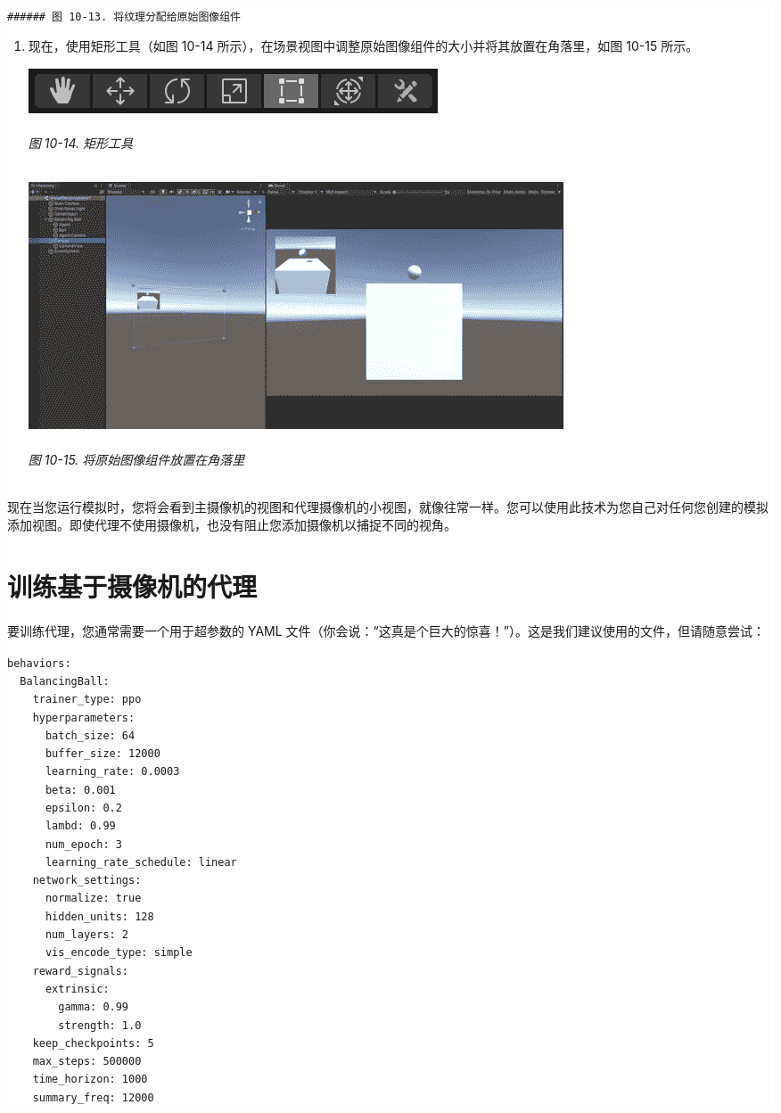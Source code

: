     ###### 图 10-13. 将纹理分配给原始图像组件

1.  现在，使用矩形工具（如图 10-14 所示），在场景视图中调整原始图像组件的大小并将其放置在角落里，如图 10-15 所示。

    ![psml 1014](img/psml_1014.png)

    ###### 图 10-14. 矩形工具

    ![psml 1015](img/psml_1015.png)

    ###### 图 10-15. 将原始图像组件放置在角落里

现在当您运行模拟时，您将会看到主摄像机的视图和代理摄像机的小视图，就像往常一样。您可以使用此技术为您自己对任何您创建的模拟添加视图。即使代理不使用摄像机，也没有阻止您添加摄像机以捕捉不同的视角。

# 训练基于摄像机的代理

要训练代理，您通常需要一个用于超参数的 YAML 文件（你会说：“这真是个巨大的惊喜！”）。这是我们建议使用的文件，但请随意尝试：

```
behaviors:
  BalancingBall:
    trainer_type: ppo
    hyperparameters:
      batch_size: 64
      buffer_size: 12000
      learning_rate: 0.0003
      beta: 0.001
      epsilon: 0.2
      lambd: 0.99
      num_epoch: 3
      learning_rate_schedule: linear
    network_settings:
      normalize: true
      hidden_units: 128
      num_layers: 2
      vis_encode_type: simple
    reward_signals:
      extrinsic:
        gamma: 0.99
        strength: 1.0
    keep_checkpoints: 5
    max_steps: 500000
    time_horizon: 1000
    summary_freq: 12000
```
